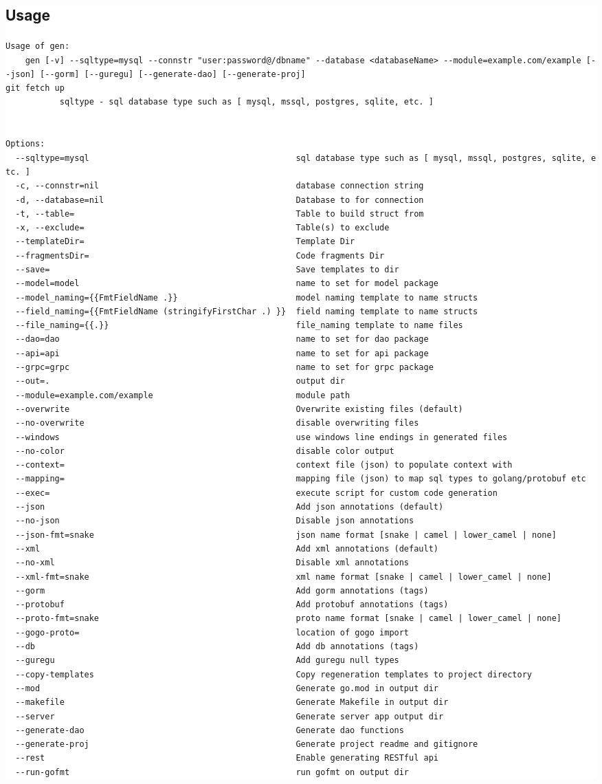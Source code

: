 ## Usage
```console
Usage of gen:
	gen [-v] --sqltype=mysql --connstr "user:password@/dbname" --database <databaseName> --module=example.com/example [--json] [--gorm] [--guregu] [--generate-dao] [--generate-proj]
git fetch up
           sqltype - sql database type such as [ mysql, mssql, postgres, sqlite, etc. ]


Options:
  --sqltype=mysql                                          sql database type such as [ mysql, mssql, postgres, sqlite, etc. ]
  -c, --connstr=nil                                        database connection string
  -d, --database=nil                                       Database to for connection
  -t, --table=                                             Table to build struct from
  -x, --exclude=                                           Table(s) to exclude
  --templateDir=                                           Template Dir
  --fragmentsDir=                                          Code fragments Dir
  --save=                                                  Save templates to dir
  --model=model                                            name to set for model package
  --model_naming={{FmtFieldName .}}                        model naming template to name structs
  --field_naming={{FmtFieldName (stringifyFirstChar .) }}  field naming template to name structs
  --file_naming={{.}}                                      file_naming template to name files
  --dao=dao                                                name to set for dao package
  --api=api                                                name to set for api package
  --grpc=grpc                                              name to set for grpc package
  --out=.                                                  output dir
  --module=example.com/example                             module path
  --overwrite                                              Overwrite existing files (default)
  --no-overwrite                                           disable overwriting files
  --windows                                                use windows line endings in generated files
  --no-color                                               disable color output
  --context=                                               context file (json) to populate context with
  --mapping=                                               mapping file (json) to map sql types to golang/protobuf etc
  --exec=                                                  execute script for custom code generation
  --json                                                   Add json annotations (default)
  --no-json                                                Disable json annotations
  --json-fmt=snake                                         json name format [snake | camel | lower_camel | none]
  --xml                                                    Add xml annotations (default)
  --no-xml                                                 Disable xml annotations
  --xml-fmt=snake                                          xml name format [snake | camel | lower_camel | none]
  --gorm                                                   Add gorm annotations (tags)
  --protobuf                                               Add protobuf annotations (tags)
  --proto-fmt=snake                                        proto name format [snake | camel | lower_camel | none]
  --gogo-proto=                                            location of gogo import 
  --db                                                     Add db annotations (tags)
  --guregu                                                 Add guregu null types
  --copy-templates                                         Copy regeneration templates to project directory
  --mod                                                    Generate go.mod in output dir
  --makefile                                               Generate Makefile in output dir
  --server                                                 Generate server app output dir
  --generate-dao                                           Generate dao functions
  --generate-proj                                          Generate project readme and gitignore
  --rest                                                   Enable generating RESTful api
  --run-gofmt                                              run gofmt on output dir
```

[comment]: <> (This is a generated file please edit source in ./templates)
[comment]: <> (All modification will be lost, you have been warned)
[comment]: <> ()